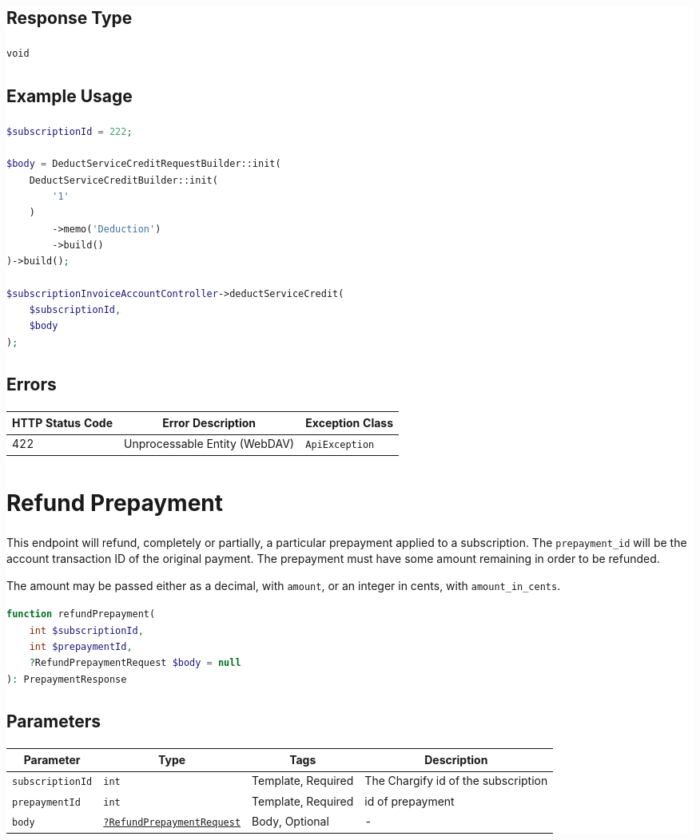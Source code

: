 ## Response Type

`void`

## Example Usage

```php
$subscriptionId = 222;

$body = DeductServiceCreditRequestBuilder::init(
    DeductServiceCreditBuilder::init(
        '1'
    )
        ->memo('Deduction')
        ->build()
)->build();

$subscriptionInvoiceAccountController->deductServiceCredit(
    $subscriptionId,
    $body
);
```

## Errors

| HTTP Status Code | Error Description | Exception Class |
|  --- | --- | --- |
| 422 | Unprocessable Entity (WebDAV) | `ApiException` |


# Refund Prepayment

This endpoint will refund, completely or partially, a particular prepayment applied to a subscription. The `prepayment_id` will be the account transaction ID of the original payment. The prepayment must have some amount remaining in order to be refunded.

The amount may be passed either as a decimal, with `amount`, or an integer in cents, with `amount_in_cents`.

```php
function refundPrepayment(
    int $subscriptionId,
    int $prepaymentId,
    ?RefundPrepaymentRequest $body = null
): PrepaymentResponse
```

## Parameters

| Parameter | Type | Tags | Description |
|  --- | --- | --- | --- |
| `subscriptionId` | `int` | Template, Required | The Chargify id of the subscription |
| `prepaymentId` | `int` | Template, Required | id of prepayment |
| `body` | [`?RefundPrepaymentRequest`](../../doc/models/refund-prepayment-request.md) | Body, Optional | - |
